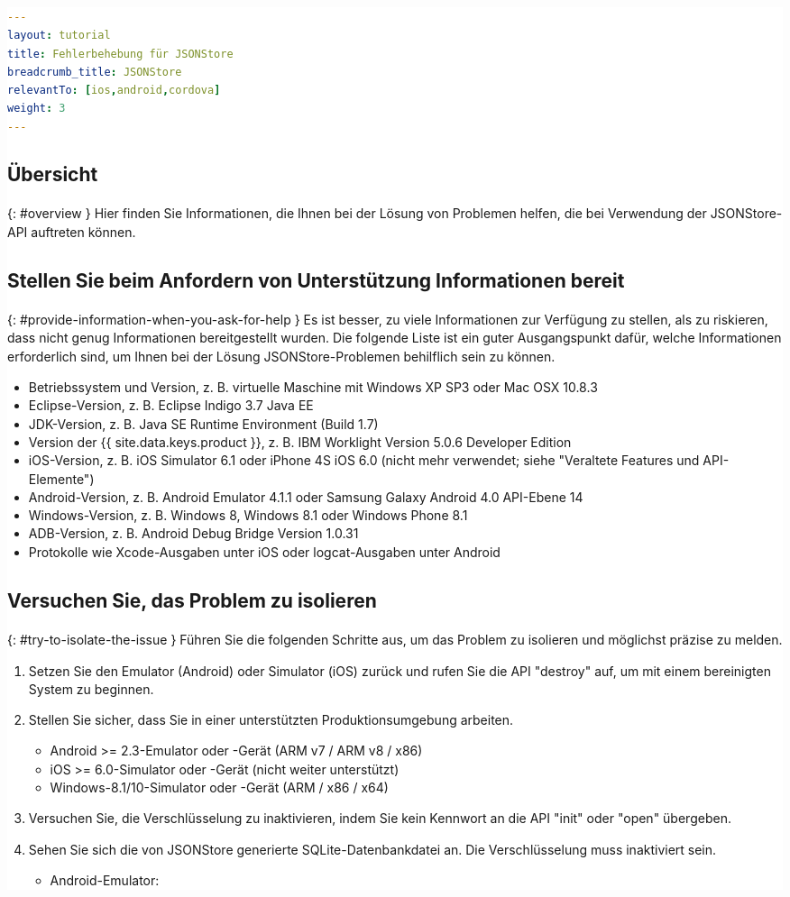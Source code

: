 ```yaml
---
layout: tutorial
title: Fehlerbehebung für JSONStore
breadcrumb_title: JSONStore
relevantTo: [ios,android,cordova]
weight: 3
---
```


## Übersicht
{: #overview }
Hier finden Sie Informationen, die Ihnen bei der Lösung von Problemen helfen, die bei Verwendung der JSONStore-API auftreten können.

## Stellen Sie beim Anfordern von Unterstützung Informationen bereit
{: #provide-information-when-you-ask-for-help }
Es ist besser, zu viele Informationen zur Verfügung zu stellen, als zu riskieren, dass nicht genug Informationen bereitgestellt wurden. Die folgende Liste ist ein guter Ausgangspunkt dafür, welche Informationen erforderlich sind, um Ihnen bei der Lösung JSONStore-Problemen behilflich sein zu können.

* Betriebssystem und Version, z. B. virtuelle Maschine mit Windows XP SP3 oder Mac OSX 10.8.3
* Eclipse-Version, z. B. Eclipse Indigo 3.7 Java EE
* JDK-Version, z. B. Java SE Runtime Environment (Build 1.7)
* Version der {{ site.data.keys.product }}, z. B. IBM Worklight Version 5.0.6 Developer Edition
* iOS-Version, z. B. iOS Simulator 6.1 oder iPhone 4S iOS 6.0 (nicht mehr verwendet; siehe "Veraltete Features und API-Elemente")
* Android-Version, z. B. Android Emulator 4.1.1 oder Samsung Galaxy Android 4.0 API-Ebene 14
* Windows-Version, z. B. Windows 8, Windows 8.1 oder Windows Phone 8.1
* ADB-Version, z. B. Android Debug Bridge Version 1.0.31
* Protokolle wie Xcode-Ausgaben unter iOS oder logcat-Ausgaben unter Android

## Versuchen Sie, das Problem zu isolieren
{: #try-to-isolate-the-issue }
Führen Sie die folgenden Schritte aus, um das Problem zu isolieren und möglichst präzise zu melden.

1. Setzen Sie den Emulator (Android) oder Simulator (iOS) zurück und rufen Sie die API "destroy" auf, um mit einem bereinigten System zu beginnen.
2. Stellen Sie sicher, dass Sie in einer unterstützten Produktionsumgebung arbeiten.
    * Android >= 2.3-Emulator oder -Gerät (ARM v7 / ARM v8 / x86)
    * iOS >= 6.0-Simulator oder -Gerät (nicht weiter unterstützt)
    * Windows-8.1/10-Simulator oder -Gerät (ARM / x86 / x64)
3. Versuchen Sie, die Verschlüsselung zu inaktivieren, indem Sie kein Kennwort an die API "init" oder "open" übergeben.
4. Sehen Sie sich die von JSONStore generierte SQLite-Datenbankdatei an. Die Verschlüsselung muss inaktiviert sein.

   * Android-Emulator:
